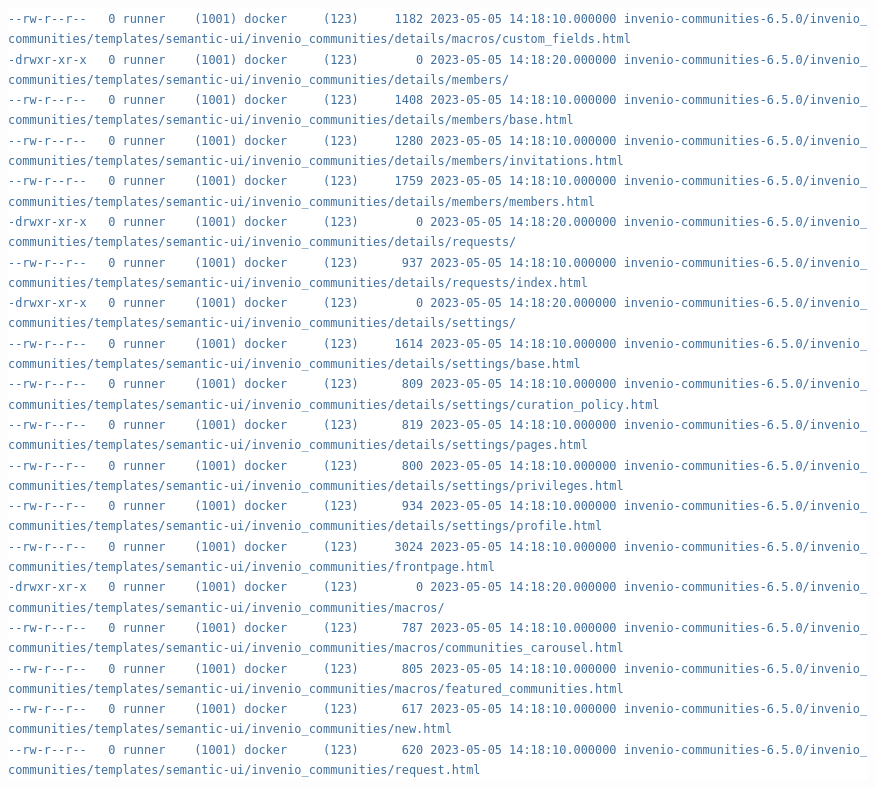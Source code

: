 ```diff
--rw-r--r--   0 runner    (1001) docker     (123)     1182 2023-05-05 14:18:10.000000 invenio-communities-6.5.0/invenio_communities/templates/semantic-ui/invenio_communities/details/macros/custom_fields.html
-drwxr-xr-x   0 runner    (1001) docker     (123)        0 2023-05-05 14:18:20.000000 invenio-communities-6.5.0/invenio_communities/templates/semantic-ui/invenio_communities/details/members/
--rw-r--r--   0 runner    (1001) docker     (123)     1408 2023-05-05 14:18:10.000000 invenio-communities-6.5.0/invenio_communities/templates/semantic-ui/invenio_communities/details/members/base.html
--rw-r--r--   0 runner    (1001) docker     (123)     1280 2023-05-05 14:18:10.000000 invenio-communities-6.5.0/invenio_communities/templates/semantic-ui/invenio_communities/details/members/invitations.html
--rw-r--r--   0 runner    (1001) docker     (123)     1759 2023-05-05 14:18:10.000000 invenio-communities-6.5.0/invenio_communities/templates/semantic-ui/invenio_communities/details/members/members.html
-drwxr-xr-x   0 runner    (1001) docker     (123)        0 2023-05-05 14:18:20.000000 invenio-communities-6.5.0/invenio_communities/templates/semantic-ui/invenio_communities/details/requests/
--rw-r--r--   0 runner    (1001) docker     (123)      937 2023-05-05 14:18:10.000000 invenio-communities-6.5.0/invenio_communities/templates/semantic-ui/invenio_communities/details/requests/index.html
-drwxr-xr-x   0 runner    (1001) docker     (123)        0 2023-05-05 14:18:20.000000 invenio-communities-6.5.0/invenio_communities/templates/semantic-ui/invenio_communities/details/settings/
--rw-r--r--   0 runner    (1001) docker     (123)     1614 2023-05-05 14:18:10.000000 invenio-communities-6.5.0/invenio_communities/templates/semantic-ui/invenio_communities/details/settings/base.html
--rw-r--r--   0 runner    (1001) docker     (123)      809 2023-05-05 14:18:10.000000 invenio-communities-6.5.0/invenio_communities/templates/semantic-ui/invenio_communities/details/settings/curation_policy.html
--rw-r--r--   0 runner    (1001) docker     (123)      819 2023-05-05 14:18:10.000000 invenio-communities-6.5.0/invenio_communities/templates/semantic-ui/invenio_communities/details/settings/pages.html
--rw-r--r--   0 runner    (1001) docker     (123)      800 2023-05-05 14:18:10.000000 invenio-communities-6.5.0/invenio_communities/templates/semantic-ui/invenio_communities/details/settings/privileges.html
--rw-r--r--   0 runner    (1001) docker     (123)      934 2023-05-05 14:18:10.000000 invenio-communities-6.5.0/invenio_communities/templates/semantic-ui/invenio_communities/details/settings/profile.html
--rw-r--r--   0 runner    (1001) docker     (123)     3024 2023-05-05 14:18:10.000000 invenio-communities-6.5.0/invenio_communities/templates/semantic-ui/invenio_communities/frontpage.html
-drwxr-xr-x   0 runner    (1001) docker     (123)        0 2023-05-05 14:18:20.000000 invenio-communities-6.5.0/invenio_communities/templates/semantic-ui/invenio_communities/macros/
--rw-r--r--   0 runner    (1001) docker     (123)      787 2023-05-05 14:18:10.000000 invenio-communities-6.5.0/invenio_communities/templates/semantic-ui/invenio_communities/macros/communities_carousel.html
--rw-r--r--   0 runner    (1001) docker     (123)      805 2023-05-05 14:18:10.000000 invenio-communities-6.5.0/invenio_communities/templates/semantic-ui/invenio_communities/macros/featured_communities.html
--rw-r--r--   0 runner    (1001) docker     (123)      617 2023-05-05 14:18:10.000000 invenio-communities-6.5.0/invenio_communities/templates/semantic-ui/invenio_communities/new.html
--rw-r--r--   0 runner    (1001) docker     (123)      620 2023-05-05 14:18:10.000000 invenio-communities-6.5.0/invenio_communities/templates/semantic-ui/invenio_communities/request.html
